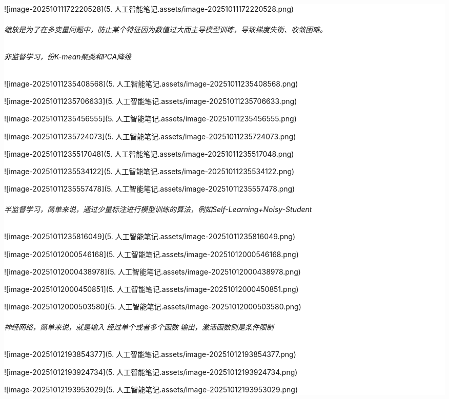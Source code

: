 ```txt
```

![image-20251011172220528](5. 人工智能笔记.assets/image-20251011172220528.png)

###### 缩放是为了在多变量问题中，防止某个特征因为数值过大而主导模型训练，导致梯度失衡、收敛困难。

###### 非监督学习，份K-mean聚类和PCA降维

![image-20251011235408568](5. 人工智能笔记.assets/image-20251011235408568.png)

![image-20251011235706633](5. 人工智能笔记.assets/image-20251011235706633.png)

![image-20251011235456555](5. 人工智能笔记.assets/image-20251011235456555.png)

![image-20251011235724073](5. 人工智能笔记.assets/image-20251011235724073.png)

![image-20251011235517048](5. 人工智能笔记.assets/image-20251011235517048.png)

![image-20251011235534122](5. 人工智能笔记.assets/image-20251011235534122.png)

![image-20251011235557478](5. 人工智能笔记.assets/image-20251011235557478.png)



###### 半监督学习，简单来说，通过少量标注进行模型训练的算法，例如Self-Learning+Noisy-Student

![image-20251011235816049](5. 人工智能笔记.assets/image-20251011235816049.png)

![image-20251012000546168](5. 人工智能笔记.assets/image-20251012000546168.png)

![image-20251012000438978](5. 人工智能笔记.assets/image-20251012000438978.png)

![image-20251012000450851](5. 人工智能笔记.assets/image-20251012000450851.png)

![image-20251012000503580](5. 人工智能笔记.assets/image-20251012000503580.png)



###### 神经网络，简单来说，就是输入 经过单个或者多个函数 输出，激活函数则是条件限制

![image-20251012193854377](5. 人工智能笔记.assets/image-20251012193854377.png)



![image-20251012193924734](5. 人工智能笔记.assets/image-20251012193924734.png)





![image-20251012193953029](5. 人工智能笔记.assets/image-20251012193953029.png)

